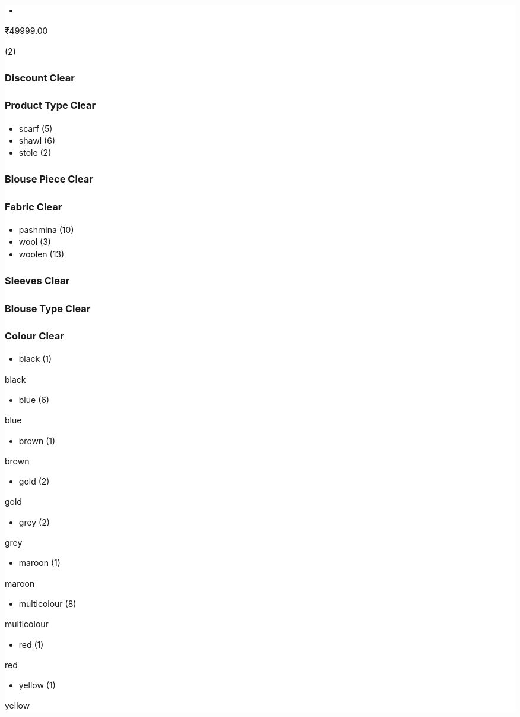 -

₹49999.00

(2)

### Discount Clear

### Product Type Clear

- scarf (5)
- shawl (6)
- stole (2)

### Blouse Piece Clear

### Fabric Clear

- pashmina (10)
- wool (3)
- woolen (13)

### Sleeves Clear

### Blouse Type Clear

### Colour Clear

- black (1)

black
- blue (6)

blue
- brown (1)

brown
- gold (2)

gold
- grey (2)

grey
- maroon (1)

maroon
- multicolour (8)

multicolour
- red (1)

red
- yellow (1)

yellow

